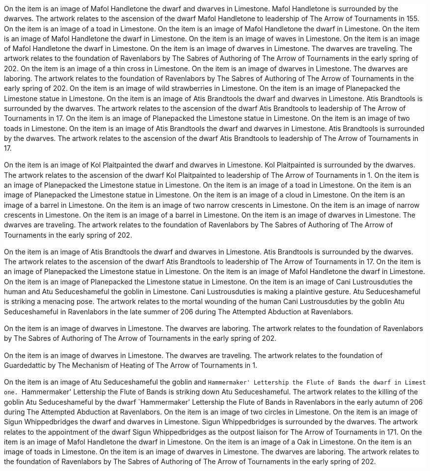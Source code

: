 On the item is an image of Mafol Handletone the dwarf and dwarves in Limestone. Mafol Handletone is surrounded by the dwarves. The artwork relates to the ascension of the dwarf Mafol Handletone to leadership of The Arrow of Tournaments in 155. On the item is an image of a toad in Limestone. On the item is an image of Mafol Handletone the dwarf in Limestone. On the item is an image of Mafol Handletone the dwarf in Limestone. On the item is an image of waves in Limestone. On the item is an image of Mafol Handletone the dwarf in Limestone. On the item is an image of dwarves in Limestone. The dwarves are traveling. The artwork relates to the foundation of Ravenlabors by The Sabres of Authoring of The Arrow of Tournaments in the early spring of 202. On the item is an image of a thin cross in Limestone. On the item is an image of dwarves in Limestone. The dwarves are laboring. The artwork relates to the foundation of Ravenlabors by The Sabres of Authoring of The Arrow of Tournaments in the early spring of 202. On the item is an image of wild strawberries in Limestone. On the item is an image of Planepacked the Limestone statue in Limestone. On the item is an image of Atis Brandtools the dwarf and dwarves in Limestone. Atis Brandtools is surrounded by the dwarves. The artwork relates to the ascension of the dwarf Atis Brandtools to leadership of The Arrow of Tournaments in 17. On the item is an image of Planepacked the Limestone statue in Limestone. On the item is an image of two toads in Limestone. On the item is an image of Atis Brandtools the dwarf and dwarves in Limestone. Atis Brandtools is surrounded by the dwarves. The artwork relates to the ascension of the dwarf Atis Brandtools to leadership of The Arrow of Tournaments in 17.

On the item is an image of Kol Plaitpainted the dwarf and dwarves in Limestone. Kol Plaitpainted is surrounded by the dwarves. The artwork relates to the ascension of the dwarf Kol Plaitpainted to leadership of The Arrow of Tournaments in 1. On the item is an image of Planepacked the Limestone statue in Limestone. On the item is an image of a toad in Limestone. On the item is an image of Planepacked the Limestone statue in Limestone. On the item is an image of a cloud in Limestone. On the item is an image of a barrel in Limestone. On the item is an image of two narrow crescents in Limestone. On the item is an image of narrow crescents in Limestone. On the item is an image of a barrel in Limestone. On the item is an image of dwarves in Limestone. The dwarves are traveling. The artwork relates to the foundation of Ravenlabors by The Sabres of Authoring of The Arrow of Tournaments in the early spring of 202.

On the item is an image of Atis Brandtools the dwarf and dwarves in Limestone. Atis Brandtools is surrounded by the dwarves. The artwork relates to the ascension of the dwarf Atis Brandtools to leadership of The Arrow of Tournaments in 17. On the item is an image of Planepacked the Limestone statue in Limestone. On the item is an image of Mafol Handletone the dwarf in Limestone. On the item is an image of Planepacked the Limestone statue in Limestone. On the item is an image of Cani Lustrousduties the human and Atu Seduceshameful the goblin in Limestone. Cani Lustrousduties is making a plaintive gesture. Atu Seduceshameful is striking a menacing pose. The artwork relates to the mortal wounding of the human Cani Lustrousduties by the goblin Atu Seduceshameful in Ravenlabors in the late summer of 206 during The Attempted Abduction at Ravenlabors.

On the item is an image of dwarves in Limestone. The dwarves are laboring. The artwork relates to the foundation of Ravenlabors by The Sabres of Authoring of The Arrow of Tournaments in the early spring of 202.

On the item is an image of dwarves in Limestone. The dwarves are traveling. The artwork relates to the foundation of Guardedattic by The Mechanism of Heating of The Arrow of Tournaments in 1.

On the item is an image of Atu Seduceshameful the goblin and `Hammermaker' Lettership the Flute of Bands the dwarf in Limestone. `Hammermaker' Lettership the Flute of Bands is striking down Atu Seduceshameful. The artwork relates to the killing of the goblin Atu Seduceshameful by the dwarf `Hammermaker' Lettership the Flute of Bands in Ravenlabors in the early autumn of 206 during The Attempted Abduction at Ravenlabors. On the item is an image of two circles in Limestone. On the item is an image of Sigun Whippedbridges the dwarf and dwarves in Limestone. Sigun Whippedbridges is surrounded by the dwarves. The artwork relates to the appointment of the dwarf Sigun Whippedbridges as the outpost liaison for The Arrow of Tournaments in 171. On the item is an image of Mafol Handletone the dwarf in Limestone. On the item is an image of a Oak in Limestone. On the item is an image of toads in Limestone. On the item is an image of dwarves in Limestone. The dwarves are laboring. The artwork relates to the foundation of Ravenlabors by The Sabres of Authoring of The Arrow of Tournaments in the early spring of 202.
